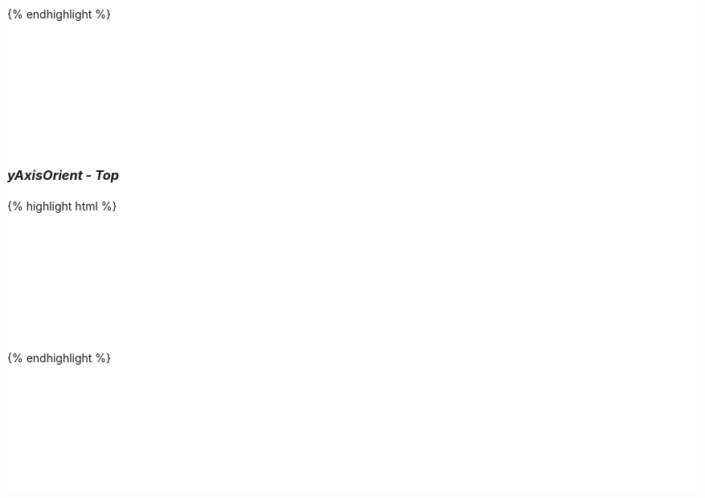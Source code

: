 </div>
{% endhighlight %}

<div ng-controller="ExampleCtrl">
    <nvd3-line-chart
        data="exampleData"
        id="xAxisOrientBottomExample"
        width="550"
        height="350"
        showXAxis="true"
        showYAxis="true"
        xAxisOrient="bottom"
        xAxisTickFormat="xAxisTickFormat_Date_Format()"
        yAxisTickFormat="yAxisFormatFunction()"
        >
        <svg></svg>
    </nvd3-line-chart>
</div>

### *yAxisOrient - Top*
{% highlight html %}
<div ng-controller="ExampleCtrl">
    <nvd3-line-chart
        data="exampleData"
        id="yAxisOrientTopExample"
        width="550"
        height="350"
        showXAxis="true"
        showYAxis="true"
        yAxisOrient="top"
        xAxisTickFormat="xAxisTickFormat_Date_Format()"
        yAxisTickFormat="yAxisFormatFunction()"
        >
        <svg></svg>
    </nvd3-line-chart>
</div>
{% endhighlight %}

<div ng-controller="ExampleCtrl">
    <nvd3-line-chart
        data="exampleData"
        id="yAxisOrientTopExample"
        width="550"
        height="350"
        showXAxis="true"
        showYAxis="true"
        yAxisOrient="top"
        xAxisTickFormat="xAxisTickFormat_Date_Format()"
        yAxisTickFormat="yAxisFormatFunction()"
        >
        <svg></svg>
    </nvd3-line-chart>
</div>

